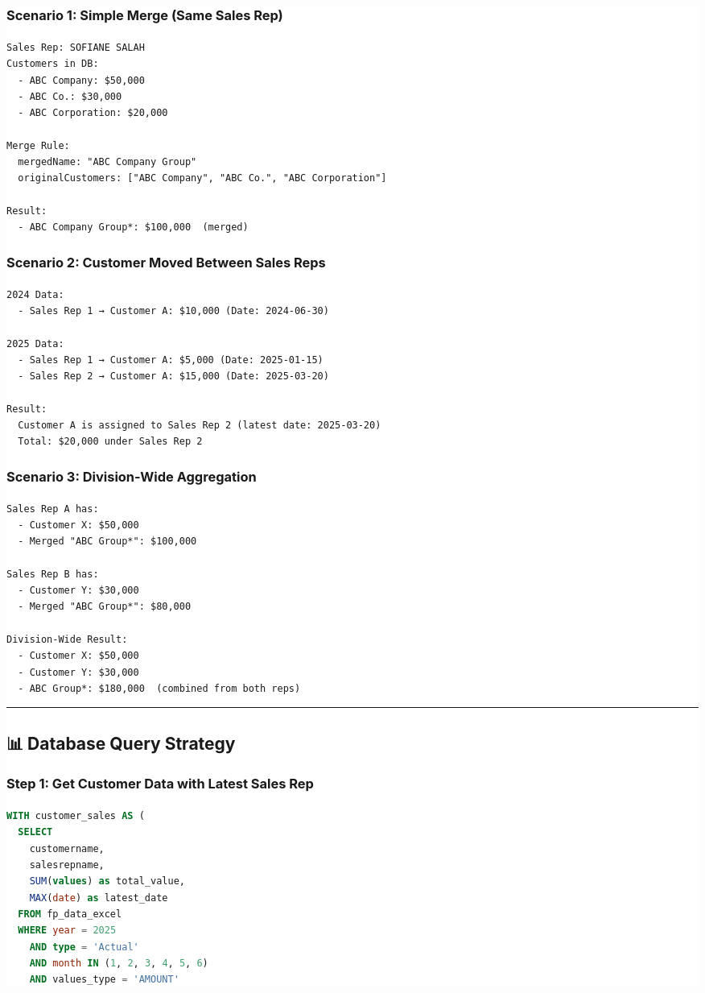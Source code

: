 ### **Scenario 1: Simple Merge (Same Sales Rep)**
```
Sales Rep: SOFIANE SALAH
Customers in DB:
  - ABC Company: $50,000
  - ABC Co.: $30,000
  - ABC Corporation: $20,000

Merge Rule:
  mergedName: "ABC Company Group"
  originalCustomers: ["ABC Company", "ABC Co.", "ABC Corporation"]

Result:
  - ABC Company Group*: $100,000  (merged)
```

### **Scenario 2: Customer Moved Between Sales Reps**
```
2024 Data:
  - Sales Rep 1 → Customer A: $10,000 (Date: 2024-06-30)
  
2025 Data:
  - Sales Rep 1 → Customer A: $5,000 (Date: 2025-01-15)
  - Sales Rep 2 → Customer A: $15,000 (Date: 2025-03-20)

Result:
  Customer A is assigned to Sales Rep 2 (latest date: 2025-03-20)
  Total: $20,000 under Sales Rep 2
```

### **Scenario 3: Division-Wide Aggregation**
```
Sales Rep A has:
  - Customer X: $50,000
  - Merged "ABC Group*": $100,000

Sales Rep B has:
  - Customer Y: $30,000
  - Merged "ABC Group*": $80,000

Division-Wide Result:
  - Customer X: $50,000
  - Customer Y: $30,000
  - ABC Group*: $180,000  (combined from both reps)
```

---

## 📊 **Database Query Strategy**

### **Step 1: Get Customer Data with Latest Sales Rep**
```sql
WITH customer_sales AS (
  SELECT 
    customername,
    salesrepname,
    SUM(values) as total_value,
    MAX(date) as latest_date
  FROM fp_data_excel
  WHERE year = 2025
    AND type = 'Actual'
    AND month IN (1, 2, 3, 4, 5, 6)
    AND values_type = 'AMOUNT'
```
